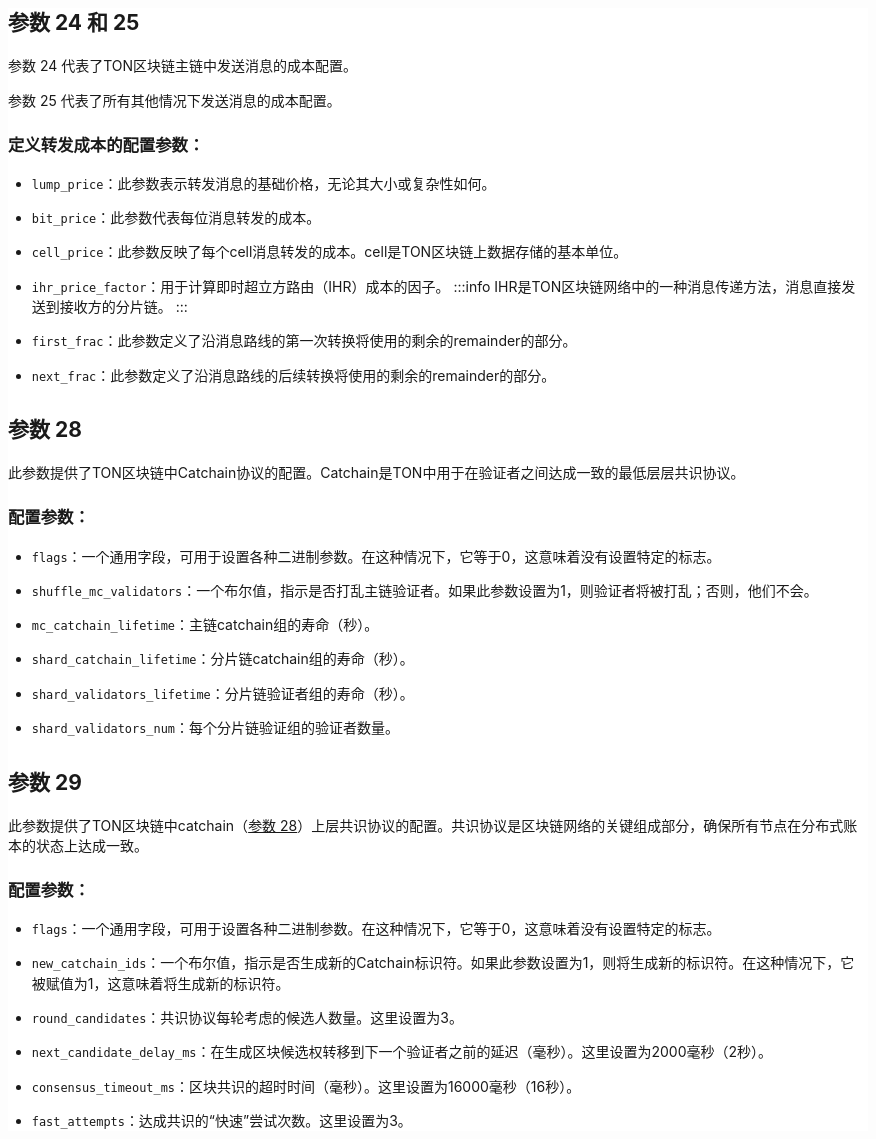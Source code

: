 ## 参数 24 和 25

参数 24 代表了TON区块链主链中发送消息的成本配置。

参数 25 代表了所有其他情况下发送消息的成本配置。

### 定义转发成本的配置参数：

- `lump_price`：此参数表示转发消息的基础价格，无论其大小或复杂性如何。

- `bit_price`：此参数代表每位消息转发的成本。

- `cell_price`：此参数反映了每个cell消息转发的成本。cell是TON区块链上数据存储的基本单位。

- `ihr_price_factor`：用于计算即时超立方路由（IHR）成本的因子。
  :::info
  IHR是TON区块链网络中的一种消息传递方法，消息直接发送到接收方的分片链。
  :::

- `first_frac`：此参数定义了沿消息路线的第一次转换将使用的剩余的remainder的部分。

- `next_frac`：此参数定义了沿消息路线的后续转换将使用的剩余的remainder的部分。

## 参数 28

此参数提供了TON区块链中Catchain协议的配置。Catchain是TON中用于在验证者之间达成一致的最低层层共识协议。

### 配置参数：

- `flags`：一个通用字段，可用于设置各种二进制参数。在这种情况下，它等于0，这意味着没有设置特定的标志。

- `shuffle_mc_validators`：一个布尔值，指示是否打乱主链验证者。如果此参数设置为1，则验证者将被打乱；否则，他们不会。

- `mc_catchain_lifetime`：主链catchain组的寿命（秒）。

- `shard_catchain_lifetime`：分片链catchain组的寿命（秒）。

- `shard_validators_lifetime`：分片链验证者组的寿命（秒）。

- `shard_validators_num`：每个分片链验证组的验证者数量。

## 参数 29

此参数提供了TON区块链中catchain（[参数 28](#param-28)）上层共识协议的配置。共识协议是区块链网络的关键组成部分，确保所有节点在分布式账本的状态上达成一致。

### 配置参数：

- `flags`：一个通用字段，可用于设置各种二进制参数。在这种情况下，它等于0，这意味着没有设置特定的标志。

- `new_catchain_ids`：一个布尔值，指示是否生成新的Catchain标识符。如果此参数设置为1，则将生成新的标识符。在这种情况下，它被赋值为1，这意味着将生成新的标识符。

- `round_candidates`：共识协议每轮考虑的候选人数量。这里设置为3。

- `next_candidate_delay_ms`：在生成区块候选权转移到下一个验证者之前的延迟（毫秒）。这里设置为2000毫秒（2秒）。

- `consensus_timeout_ms`：区块共识的超时时间（毫秒）。这里设置为16000毫秒（16秒）。

- `fast_attempts`：达成共识的“快速”尝试次数。这里设置为3。
